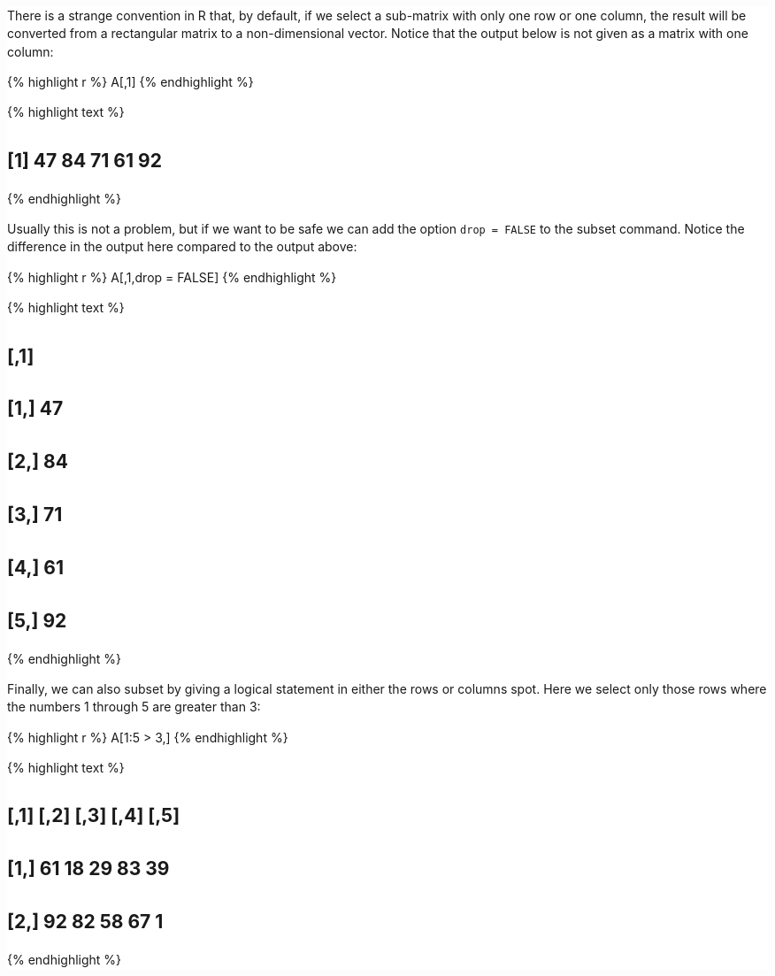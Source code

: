 There is a strange convention in R that, by default, if we
select a sub-matrix with only one row or one column, the
result will be converted from a rectangular matrix to a
non-dimensional vector. Notice that the output below is
not given as a matrix with one column:


{% highlight r %}
A[,1]
{% endhighlight %}



{% highlight text %}
## [1] 47 84 71 61 92
{% endhighlight %}

Usually this is not a problem, but if we want to be safe
we can add the option `drop = FALSE` to the subset command.
Notice the difference in the output here compared to the
output above:


{% highlight r %}
A[,1,drop = FALSE]
{% endhighlight %}



{% highlight text %}
##      [,1]
## [1,]   47
## [2,]   84
## [3,]   71
## [4,]   61
## [5,]   92
{% endhighlight %}

Finally, we can also subset by giving a logical statement
in either the rows or columns spot. Here we select only those
rows where the numbers 1 through 5 are greater than 3:


{% highlight r %}
A[1:5 > 3,]
{% endhighlight %}



{% highlight text %}
##      [,1] [,2] [,3] [,4] [,5]
## [1,]   61   18   29   83   39
## [2,]   92   82   58   67    1
{% endhighlight %}

